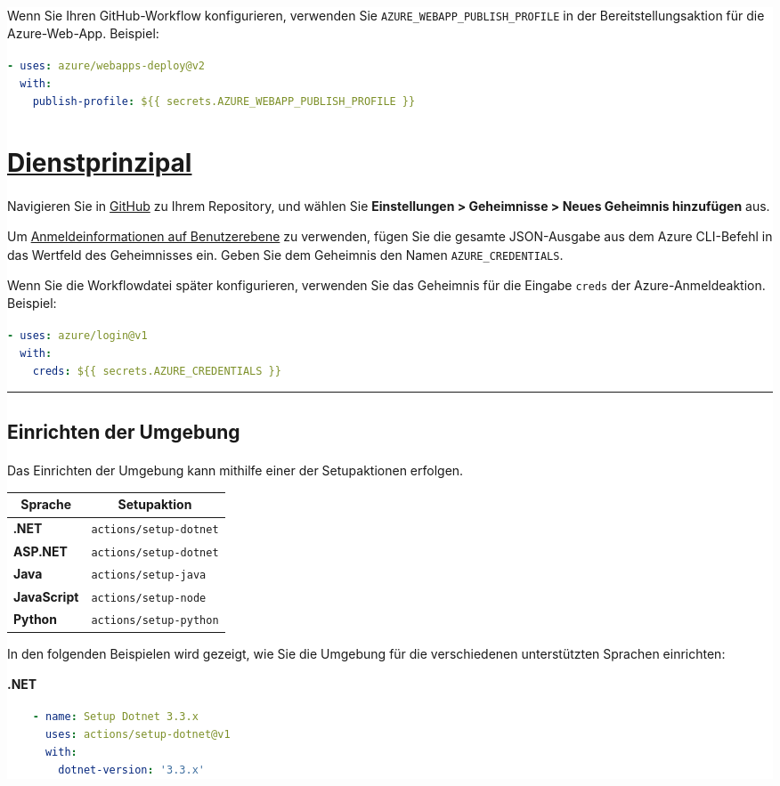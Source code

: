 Wenn Sie Ihren GitHub-Workflow konfigurieren, verwenden Sie `AZURE_WEBAPP_PUBLISH_PROFILE` in der Bereitstellungsaktion für die Azure-Web-App. Beispiel:
    
```yaml
- uses: azure/webapps-deploy@v2
  with:
    publish-profile: ${{ secrets.AZURE_WEBAPP_PUBLISH_PROFILE }}
```

# <a name="service-principal"></a>[Dienstprinzipal](#tab/userlevel)

Navigieren Sie in [GitHub](https://github.com/) zu Ihrem Repository, und wählen Sie **Einstellungen > Geheimnisse > Neues Geheimnis hinzufügen** aus.

Um [Anmeldeinformationen auf Benutzerebene](#generate-deployment-credentials) zu verwenden, fügen Sie die gesamte JSON-Ausgabe aus dem Azure CLI-Befehl in das Wertfeld des Geheimnisses ein. Geben Sie dem Geheimnis den Namen `AZURE_CREDENTIALS`.

Wenn Sie die Workflowdatei später konfigurieren, verwenden Sie das Geheimnis für die Eingabe `creds` der Azure-Anmeldeaktion. Beispiel:

```yaml
- uses: azure/login@v1
  with:
    creds: ${{ secrets.AZURE_CREDENTIALS }}
```

---

## <a name="set-up-the-environment"></a>Einrichten der Umgebung

Das Einrichten der Umgebung kann mithilfe einer der Setupaktionen erfolgen.

|**Sprache**  |**Setupaktion**  |
|---------|---------|
|**.NET**     | `actions/setup-dotnet` |
|**ASP.NET**     | `actions/setup-dotnet` |
|**Java**     | `actions/setup-java` |
|**JavaScript** | `actions/setup-node` |
|**Python**     | `actions/setup-python` |

In den folgenden Beispielen wird gezeigt, wie Sie die Umgebung für die verschiedenen unterstützten Sprachen einrichten:

**.NET**

```yaml
    - name: Setup Dotnet 3.3.x
      uses: actions/setup-dotnet@v1
      with:
        dotnet-version: '3.3.x'
```

